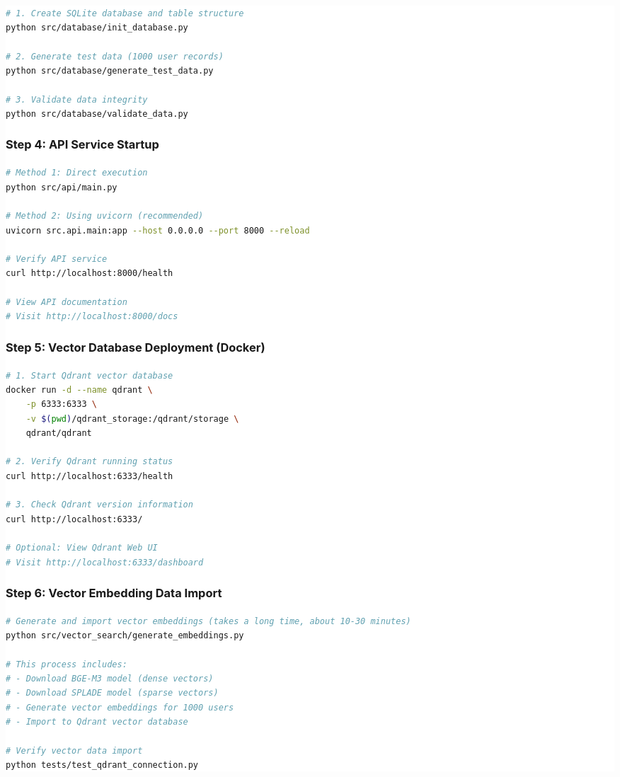 ```bash
# 1. Create SQLite database and table structure
python src/database/init_database.py

# 2. Generate test data (1000 user records)
python src/database/generate_test_data.py

# 3. Validate data integrity
python src/database/validate_data.py
```

### Step 4: API Service Startup

```bash
# Method 1: Direct execution
python src/api/main.py

# Method 2: Using uvicorn (recommended)
uvicorn src.api.main:app --host 0.0.0.0 --port 8000 --reload

# Verify API service
curl http://localhost:8000/health

# View API documentation
# Visit http://localhost:8000/docs
```

### Step 5: Vector Database Deployment (Docker)

```bash
# 1. Start Qdrant vector database
docker run -d --name qdrant \
    -p 6333:6333 \
    -v $(pwd)/qdrant_storage:/qdrant/storage \
    qdrant/qdrant

# 2. Verify Qdrant running status
curl http://localhost:6333/health

# 3. Check Qdrant version information
curl http://localhost:6333/

# Optional: View Qdrant Web UI
# Visit http://localhost:6333/dashboard
```

### Step 6: Vector Embedding Data Import

```bash
# Generate and import vector embeddings (takes a long time, about 10-30 minutes)
python src/vector_search/generate_embeddings.py

# This process includes:
# - Download BGE-M3 model (dense vectors)
# - Download SPLADE model (sparse vectors)  
# - Generate vector embeddings for 1000 users
# - Import to Qdrant vector database

# Verify vector data import
python tests/test_qdrant_connection.py
```
